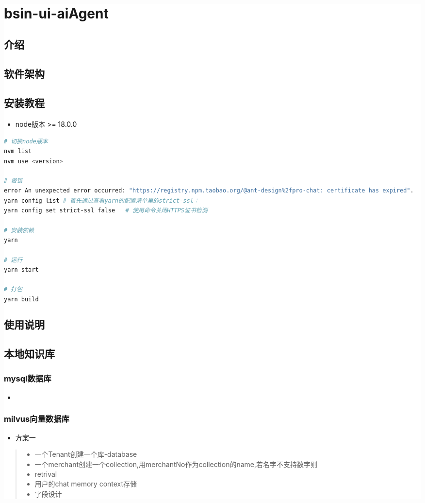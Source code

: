 #  bsin-ui-aiAgent

## 介绍

## 软件架构


## 安装教程 
- node版本 >= 18.0.0
~~~bash
# 切换node版本
nvm list
nvm use <version>

# 报错
error An unexpected error occurred: "https://registry.npm.taobao.org/@ant-design%2fpro-chat: certificate has expired".
yarn config list # 首先通过查看yarn的配置清单里的strict-ssl：
yarn config set strict-ssl false   # 使用命令关闭HTTPS证书检测

# 安装依赖
yarn

# 运行
yarn start

# 打包
yarn build

~~~


## 使用说明








## 本地知识库
### mysql数据库
- 

### milvus向量数据库
- 方案一
>* 一个Tenant创建一个库-database
>* 一个merchant创建一个collection,用merchantNo作为collection的name,若名字不支持数字则
>* retrival
>* 用户的chat memory context存储
>* 字段设计
